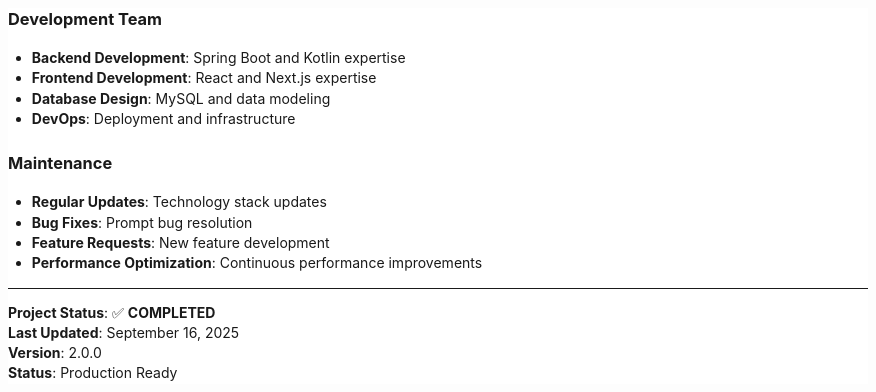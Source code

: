 ### Development Team
- **Backend Development**: Spring Boot and Kotlin expertise
- **Frontend Development**: React and Next.js expertise
- **Database Design**: MySQL and data modeling
- **DevOps**: Deployment and infrastructure

### Maintenance
- **Regular Updates**: Technology stack updates
- **Bug Fixes**: Prompt bug resolution
- **Feature Requests**: New feature development
- **Performance Optimization**: Continuous performance improvements

---

**Project Status**: ✅ **COMPLETED**  
**Last Updated**: September 16, 2025  
**Version**: 2.0.0  
**Status**: Production Ready
